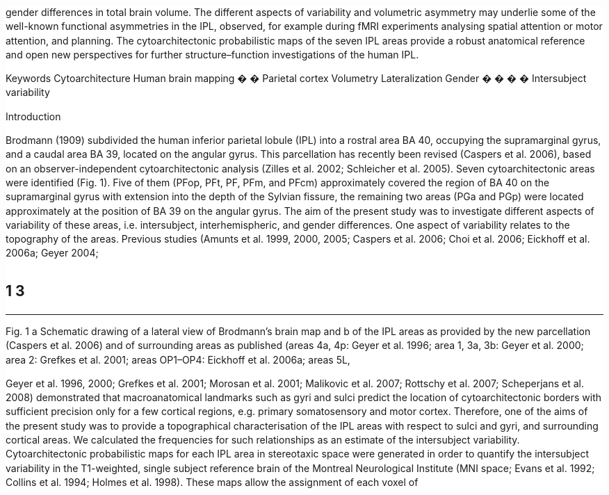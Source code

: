 
gender differences in total brain volume. The different
aspects of variability and volumetric asymmetry may
underlie some of the well-known functional asymmetries in
the IPL, observed, for example during fMRI experiments
analysing spatial attention or motor attention, and planning.
The cytoarchitectonic probabilistic maps of the seven IPL
areas provide a robust anatomical reference and open new
perspectives for further structure–function investigations of
the human IPL.

Keywords Cytoarchitecture Human brain mapping
� �
Parietal cortex Volumetry Lateralization Gender
� � � �
Intersubject variability

Introduction

Brodmann (1909) subdivided the human inferior parietal
lobule (IPL) into a rostral area BA 40, occupying the
supramarginal gyrus, and a caudal area BA 39, located on the
angular gyrus. This parcellation has recently been revised
(Caspers et al. 2006), based on an observer-independent
cytoarchitectonic analysis (Zilles et al. 2002; Schleicher
et al. 2005). Seven cytoarchitectonic areas were identified
(Fig. 1). Five of them (PFop, PFt, PF, PFm, and PFcm)
approximately covered the region of BA 40 on the supramarginal gyrus with extension into the depth of the Sylvian
fissure, the remaining two areas (PGa and PGp) were located
approximately at the position of BA 39 on the angular gyrus.
The aim of the present study was to investigate different
aspects of variability of these areas, i.e. intersubject,
interhemispheric, and gender differences. One aspect of
variability relates to the topography of the areas. Previous
studies (Amunts et al. 1999, 2000, 2005; Caspers et al.
2006; Choi et al. 2006; Eickhoff et al. 2006a; Geyer 2004;

## 1 3


-----

Fig. 1 a Schematic drawing of a lateral view of Brodmann’s brain
map and b of the IPL areas as provided by the new parcellation
(Caspers et al. 2006) and of surrounding areas as published (areas 4a,
4p: Geyer et al. 1996; area 1, 3a, 3b: Geyer et al. 2000; area 2:
Grefkes et al. 2001; areas OP1–OP4: Eickhoff et al. 2006a; areas 5L,

Geyer et al. 1996, 2000; Grefkes et al. 2001; Morosan et al.
2001; Malikovic et al. 2007; Rottschy et al. 2007; Scheperjans et al. 2008) demonstrated that macroanatomical
landmarks such as gyri and sulci predict the location of
cytoarchitectonic borders with sufficient precision only for
a few cortical regions, e.g. primary somatosensory and
motor cortex. Therefore, one of the aims of the present
study was to provide a topographical characterisation of the
IPL areas with respect to sulci and gyri, and surrounding
cortical areas. We calculated the frequencies for such
relationships as an estimate of the intersubject variability.
Cytoarchitectonic probabilistic maps for each IPL area in
stereotaxic space were generated in order to quantify the
intersubject variability in the T1-weighted, single subject
reference brain of the Montreal Neurological Institute (MNI
space; Evans et al. 1992; Collins et al. 1994; Holmes et al.
1998). These maps allow the assignment of each voxel of